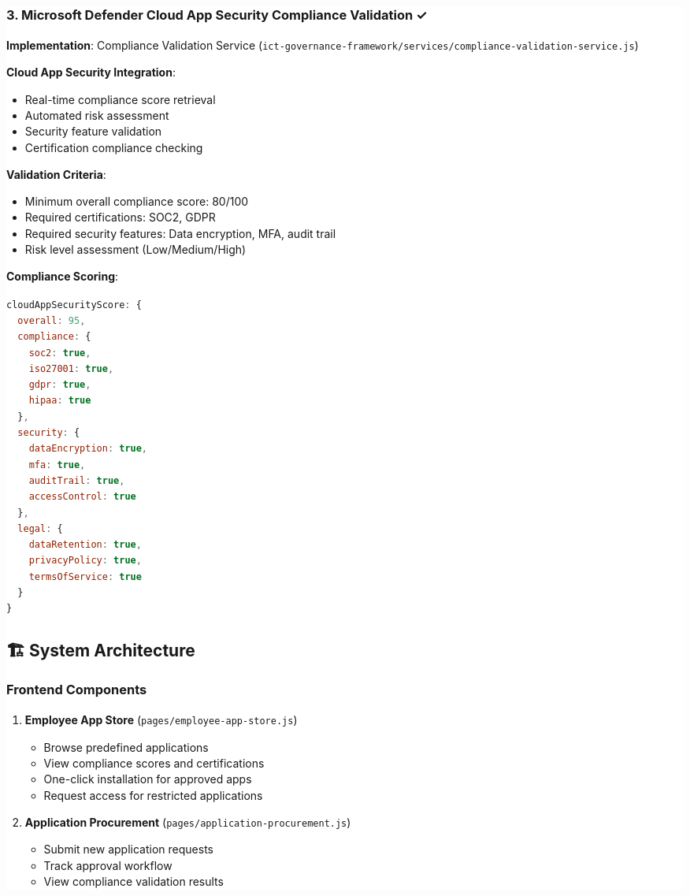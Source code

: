 ### 3. Microsoft Defender Cloud App Security Compliance Validation ✓

**Implementation**: Compliance Validation Service (`ict-governance-framework/services/compliance-validation-service.js`)

**Cloud App Security Integration**:
- Real-time compliance score retrieval
- Automated risk assessment
- Security feature validation
- Certification compliance checking

**Validation Criteria**:
- Minimum overall compliance score: 80/100
- Required certifications: SOC2, GDPR
- Required security features: Data encryption, MFA, audit trail
- Risk level assessment (Low/Medium/High)

**Compliance Scoring**:
```javascript
cloudAppSecurityScore: {
  overall: 95,
  compliance: {
    soc2: true,
    iso27001: true,
    gdpr: true,
    hipaa: true
  },
  security: {
    dataEncryption: true,
    mfa: true,
    auditTrail: true,
    accessControl: true
  },
  legal: {
    dataRetention: true,
    privacyPolicy: true,
    termsOfService: true
  }
}
```

## 🏗️ System Architecture

### Frontend Components

1. **Employee App Store** (`pages/employee-app-store.js`)
   - Browse predefined applications
   - View compliance scores and certifications
   - One-click installation for approved apps
   - Request access for restricted applications

2. **Application Procurement** (`pages/application-procurement.js`)
   - Submit new application requests
   - Track approval workflow
   - View compliance validation results
